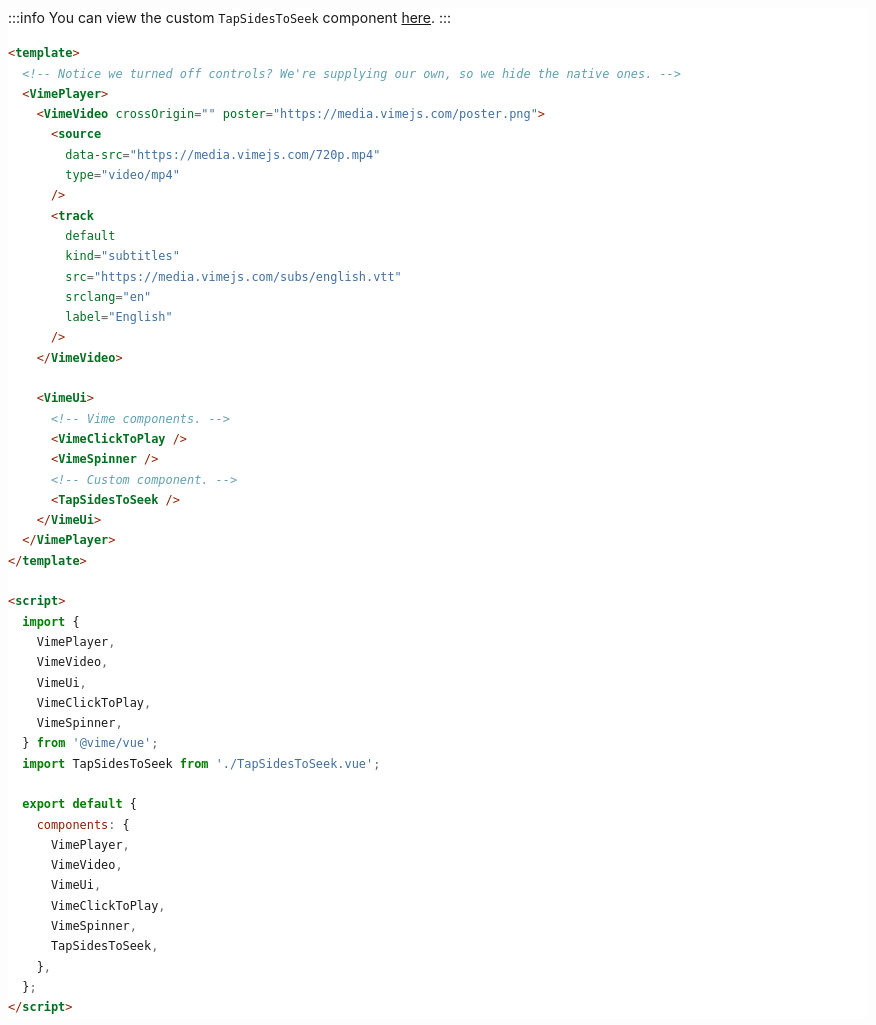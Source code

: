</TabItem>

<TabItem value="vue">

:::info
You can view the custom `TapSidesToSeek` component [here](https://github.com/vime-js/vime/blob/master/examples/vue/src/TapSidesToSeek.vue).
:::

```html {18-24} title="Player.vue"
<template>
  <!-- Notice we turned off controls? We're supplying our own, so we hide the native ones. -->
  <VimePlayer>
    <VimeVideo crossOrigin="" poster="https://media.vimejs.com/poster.png">
      <source 
        data-src="https://media.vimejs.com/720p.mp4" 
        type="video/mp4" 
      />
      <track 
        default 
        kind="subtitles" 
        src="https://media.vimejs.com/subs/english.vtt" 
        srclang="en" 
        label="English" 
      />
    </VimeVideo> 

    <VimeUi>
      <!-- Vime components. -->
      <VimeClickToPlay />
      <VimeSpinner />
      <!-- Custom component. -->
      <TapSidesToSeek />
    </VimeUi>
  </VimePlayer>
</template>

<script>
  import { 
    VimePlayer, 
    VimeVideo, 
    VimeUi, 
    VimeClickToPlay,
    VimeSpinner,
  } from '@vime/vue';
  import TapSidesToSeek from './TapSidesToSeek.vue';

  export default {
    components: {
      VimePlayer,
      VimeVideo,
      VimeUi,
      VimeClickToPlay,
      VimeSpinner,
      TapSidesToSeek,
    },
  };
</script>
```
